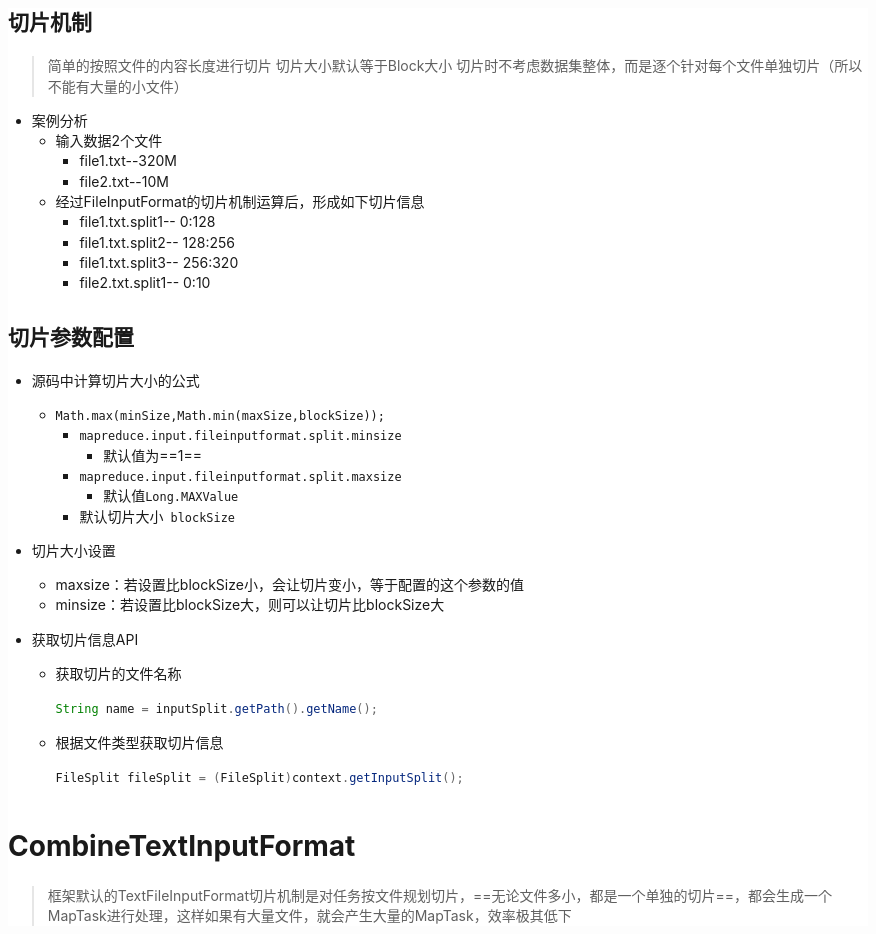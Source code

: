 

## 切片机制

> 简单的按照文件的内容长度进行切片
> 切片大小默认等于Block大小
> 切片时不考虑数据集整体，而是逐个针对每个文件单独切片（所以不能有大量的小文件）

- 案例分析
  - 输入数据2个文件
    - file1.txt--320M
    - file2.txt--10M
  - 经过FileInputFormat的切片机制运算后，形成如下切片信息
    - file1.txt.split1-- 0:128
    - file1.txt.split2-- 128:256
    - file1.txt.split3-- 256:320
    - file2.txt.split1-- 0:10  



## 切片参数配置

- 源码中计算切片大小的公式

  - `Math.max(minSize,Math.min(maxSize,blockSize));`
    - `mapreduce.input.fileinputformat.split.minsize `
      - 默认值为==1==
    - `mapreduce.input.fileinputformat.split.maxsize`
      - 默认值`Long.MAXValue`
    - 默认切片大小` blockSize`

- 切片大小设置

  - maxsize：若设置比blockSize小，会让切片变小，等于配置的这个参数的值
  - minsize：若设置比blockSize大，则可以让切片比blockSize大

- 获取切片信息API

  - 获取切片的文件名称

    ```java
    String name = inputSplit.getPath().getName();
    ```

  - 根据文件类型获取切片信息

    ```java
    FileSplit fileSplit = (FileSplit)context.getInputSplit();
    ```

    

# CombineTextInputFormat

> 框架默认的TextFileInputFormat切片机制是对任务按文件规划切片，==无论文件多小，都是一个单独的切片==，都会生成一个MapTask进行处理，这样如果有大量文件，就会产生大量的MapTask，效率极其低下
